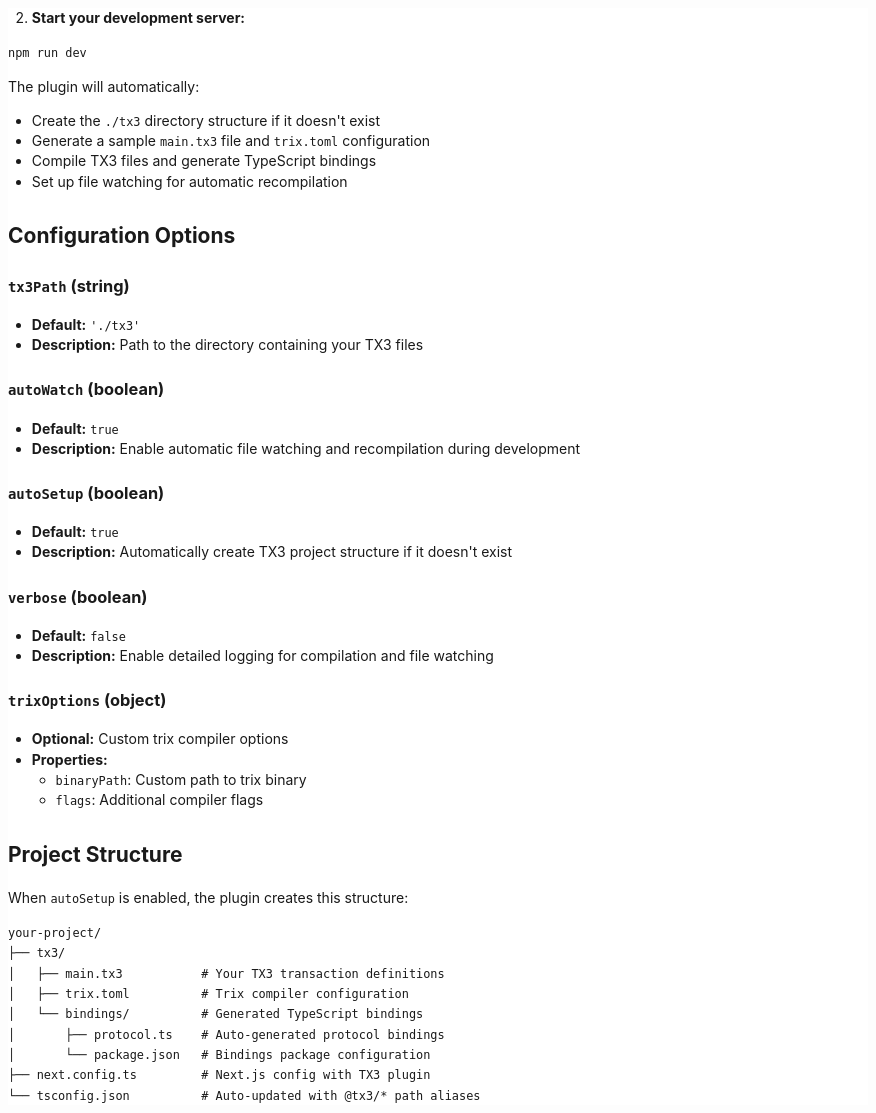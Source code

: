 2. **Start your development server:**

```bash
npm run dev
```

The plugin will automatically:
- Create the `./tx3` directory structure if it doesn't exist
- Generate a sample `main.tx3` file and `trix.toml` configuration
- Compile TX3 files and generate TypeScript bindings
- Set up file watching for automatic recompilation

## Configuration Options

### `tx3Path` (string)
- **Default:** `'./tx3'`
- **Description:** Path to the directory containing your TX3 files

### `autoWatch` (boolean)
- **Default:** `true`
- **Description:** Enable automatic file watching and recompilation during development

### `autoSetup` (boolean)
- **Default:** `true`
- **Description:** Automatically create TX3 project structure if it doesn't exist

### `verbose` (boolean)
- **Default:** `false`
- **Description:** Enable detailed logging for compilation and file watching

### `trixOptions` (object)
- **Optional:** Custom trix compiler options
- **Properties:**
  - `binaryPath`: Custom path to trix binary
  - `flags`: Additional compiler flags

## Project Structure

When `autoSetup` is enabled, the plugin creates this structure:

```
your-project/
├── tx3/
│   ├── main.tx3           # Your TX3 transaction definitions
│   ├── trix.toml          # Trix compiler configuration
│   └── bindings/          # Generated TypeScript bindings
│       ├── protocol.ts    # Auto-generated protocol bindings
│       └── package.json   # Bindings package configuration
├── next.config.ts         # Next.js config with TX3 plugin
└── tsconfig.json          # Auto-updated with @tx3/* path aliases
```
